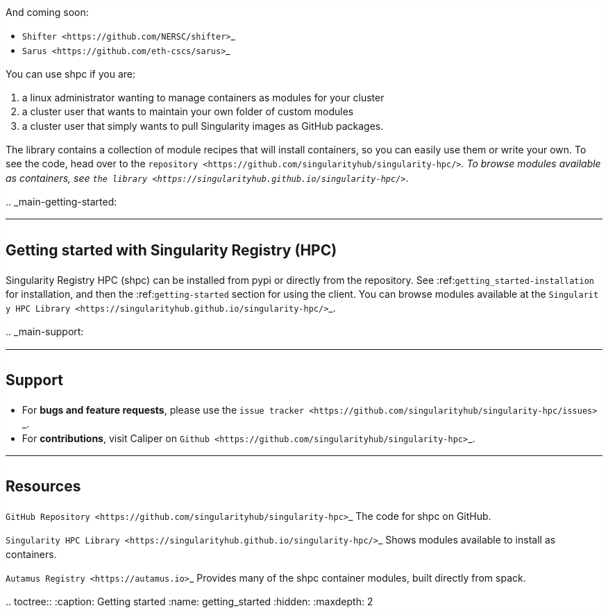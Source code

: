And coming soon:

 - `Shifter <https://github.com/NERSC/shifter>`_
 - `Sarus <https://github.com/eth-cscs/sarus>`_


You can use shpc if you are:

1. a linux administrator wanting to manage containers as modules for your cluster
2. a cluster user that wants to maintain your own folder of custom modules
3. a cluster user that simply wants to pull Singularity images as GitHub packages.

The library contains a collection of module recipes that will install containers,
so you can easily use them or write your own. 
To see the code, head over to the `repository <https://github.com/singularityhub/singularity-hpc/>`_.
To browse modules available as containers, see `the library <https://singularityhub.github.io/singularity-hpc/>`_.


.. _main-getting-started:

-----------------------------------------------
Getting started with Singularity Registry (HPC)
-----------------------------------------------

Singularity Registry HPC (shpc) can be installed from pypi or directly from the repository. See :ref:`getting_started-installation` for
installation, and then the :ref:`getting-started` section for using the client.
You can browse modules available at the `Singularity HPC Library <https://singularityhub.github.io/singularity-hpc/>`_.

.. _main-support:

-------
Support
-------

* For **bugs and feature requests**, please use the `issue tracker <https://github.com/singularityhub/singularity-hpc/issues>`_.
* For **contributions**, visit Caliper on `Github <https://github.com/singularityhub/singularity-hpc>`_.

---------
Resources
---------

`GitHub Repository <https://github.com/singularityhub/singularity-hpc>`_
    The code for shpc on GitHub.

`Singularity HPC Library <https://singularityhub.github.io/singularity-hpc/>`_
    Shows modules available to install as containers.

`Autamus Registry <https://autamus.io>`_
    Provides many of the shpc container modules, built directly from spack.


.. toctree::
   :caption: Getting started
   :name: getting_started
   :hidden:
   :maxdepth: 2
